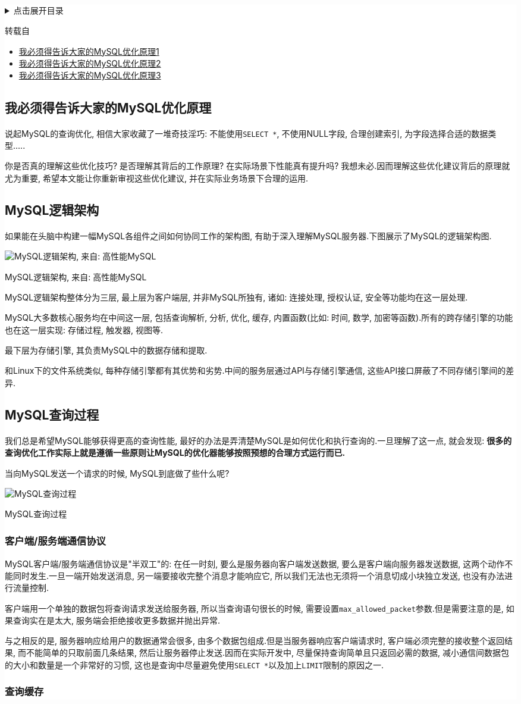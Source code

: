 <details><summary>点击展开目录</summary></details>

转载自

* [我必须得告诉大家的MySQL优化原理1](https://www.hicsc.com/post/2020041542)
* [我必须得告诉大家的MySQL优化原理2](https://www.hicsc.com/post/2020041567)
* [我必须得告诉大家的MySQL优化原理3](https://www.hicsc.com/post/2020041515)

## 我必须得告诉大家的MySQL优化原理

说起MySQL的查询优化, 相信大家收藏了一堆奇技淫巧: 不能使用`SELECT *`, 不使用NULL字段, 合理创建索引, 为字段选择合适的数据类型.....

你是否真的理解这些优化技巧? 是否理解其背后的工作原理? 在实际场景下性能真有提升吗? 我想未必.因而理解这些优化建议背后的原理就尤为重要, 希望本文能让你重新审视这些优化建议, 并在实际业务场景下合理的运用.

## MySQL逻辑架构

如果能在头脑中构建一幅MySQL各组件之间如何协同工作的架构图, 有助于深入理解MySQL服务器.下图展示了MySQL的逻辑架构图.

![MySQL逻辑架构, 来自: 高性能MySQL](https://segmentfault.com/img/remote/1460000010650657)

MySQL逻辑架构, 来自: 高性能MySQL

MySQL逻辑架构整体分为三层, 最上层为客户端层, 并非MySQL所独有, 诸如: 连接处理, 授权认证, 安全等功能均在这一层处理.

MySQL大多数核心服务均在中间这一层, 包括查询解析, 分析, 优化, 缓存, 内置函数(比如: 时间, 数学, 加密等函数).所有的跨存储引擎的功能也在这一层实现: 存储过程, 触发器, 视图等.

最下层为存储引擎, 其负责MySQL中的数据存储和提取.

和Linux下的文件系统类似, 每种存储引擎都有其优势和劣势.中间的服务层通过API与存储引擎通信, 这些API接口屏蔽了不同存储引擎间的差异.

## MySQL查询过程

我们总是希望MySQL能够获得更高的查询性能, 最好的办法是弄清楚MySQL是如何优化和执行查询的.一旦理解了这一点, 就会发现: **很多的查询优化工作实际上就是遵循一些原则让MySQL的优化器能够按照预想的合理方式运行而已.**

当向MySQL发送一个请求的时候, MySQL到底做了些什么呢?

![MySQL查询过程](https://gitee.com/LuVx/img/raw/master/mysql/mysql_service_flow.png)

MySQL查询过程

### 客户端/服务端通信协议

MySQL客户端/服务端通信协议是"半双工"的: 在任一时刻, 要么是服务器向客户端发送数据, 要么是客户端向服务器发送数据, 这两个动作不能同时发生.一旦一端开始发送消息, 另一端要接收完整个消息才能响应它, 所以我们无法也无须将一个消息切成小块独立发送, 也没有办法进行流量控制.

客户端用一个单独的数据包将查询请求发送给服务器, 所以当查询语句很长的时候, 需要设置`max_allowed_packet`参数.但是需要注意的是, 如果查询实在是太大, 服务端会拒绝接收更多数据并抛出异常.

与之相反的是, 服务器响应给用户的数据通常会很多, 由多个数据包组成.但是当服务器响应客户端请求时, 客户端必须完整的接收整个返回结果, 而不能简单的只取前面几条结果, 然后让服务器停止发送.因而在实际开发中, 尽量保持查询简单且只返回必需的数据, 减小通信间数据包的大小和数量是一个非常好的习惯, 这也是查询中尽量避免使用`SELECT *`以及加上`LIMIT`限制的原因之一.

### 查询缓存
